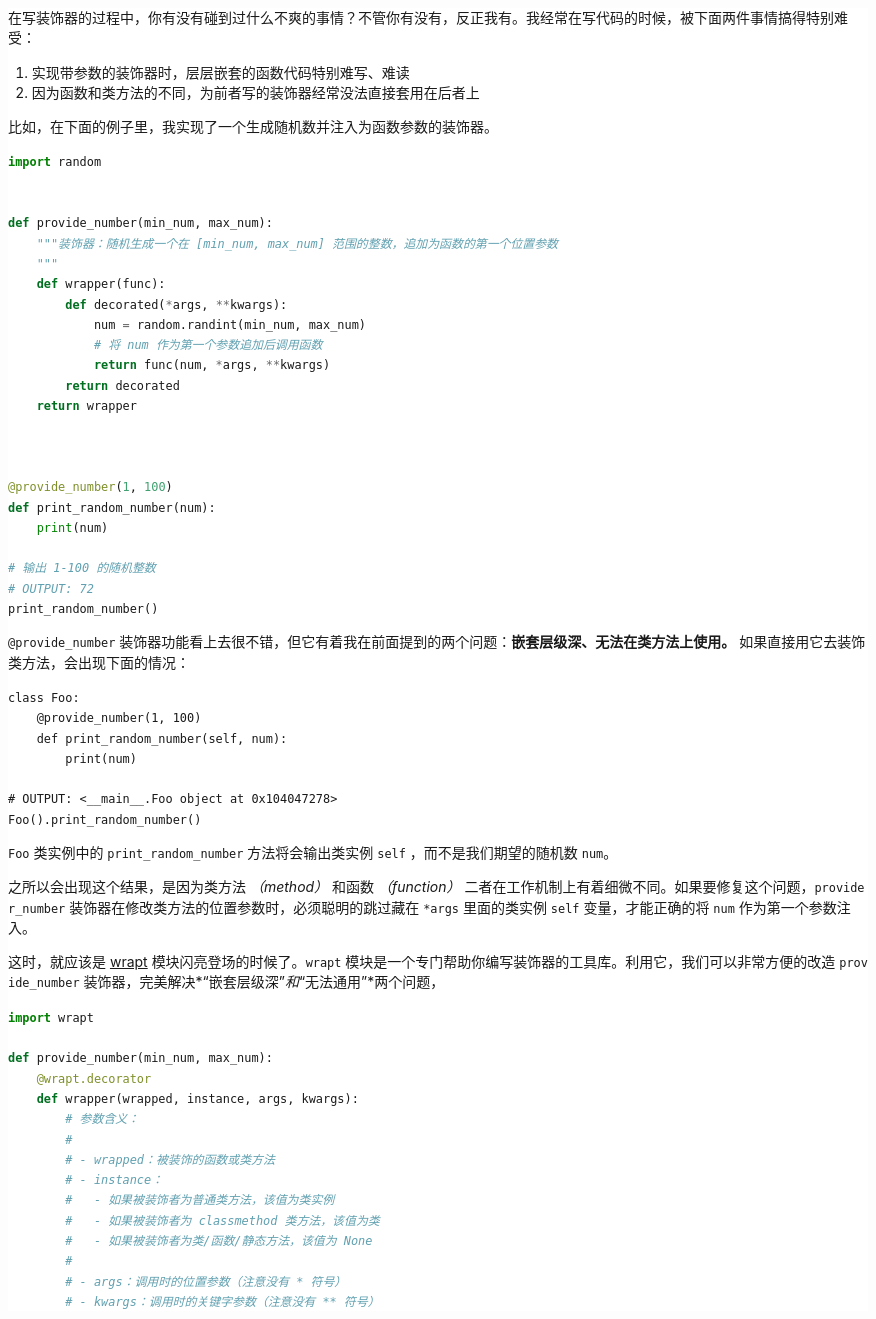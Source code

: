 在写装饰器的过程中，你有没有碰到过什么不爽的事情？不管你有没有，反正我有。我经常在写代码的时候，被下面两件事情搞得特别难受：

1. 实现带参数的装饰器时，层层嵌套的函数代码特别难写、难读
2. 因为函数和类方法的不同，为前者写的装饰器经常没法直接套用在后者上

比如，在下面的例子里，我实现了一个生成随机数并注入为函数参数的装饰器。

```python
import random


def provide_number(min_num, max_num):
    """装饰器：随机生成一个在 [min_num, max_num] 范围的整数，追加为函数的第一个位置参数
    """
    def wrapper(func):
        def decorated(*args, **kwargs):
            num = random.randint(min_num, max_num)
            # 将 num 作为第一个参数追加后调用函数
            return func(num, *args, **kwargs)
        return decorated
    return wrapper
    


@provide_number(1, 100)
def print_random_number(num):
    print(num)

# 输出 1-100 的随机整数
# OUTPUT: 72
print_random_number()
```

`@provide_number` 装饰器功能看上去很不错，但它有着我在前面提到的两个问题：**嵌套层级深、无法在类方法上使用。** 如果直接用它去装饰类方法，会出现下面的情况：

```
class Foo:
    @provide_number(1, 100)
    def print_random_number(self, num):
        print(num)

# OUTPUT: <__main__.Foo object at 0x104047278>
Foo().print_random_number()
```

`Foo` 类实例中的 `print_random_number` 方法将会输出类实例 `self` ，而不是我们期望的随机数 `num`。

之所以会出现这个结果，是因为类方法 *（method）* 和函数 *（function）* 二者在工作机制上有着细微不同。如果要修复这个问题，`provider_number` 装饰器在修改类方法的位置参数时，必须聪明的跳过藏在 `*args` 里面的类实例 `self` 变量，才能正确的将 `num` 作为第一个参数注入。

这时，就应该是 [wrapt](https://pypi.org/project/wrapt/) 模块闪亮登场的时候了。`wrapt` 模块是一个专门帮助你编写装饰器的工具库。利用它，我们可以非常方便的改造 `provide_number` 装饰器，完美解决*“嵌套层级深”*和*“无法通用”*两个问题，

```python
import wrapt

def provide_number(min_num, max_num):
    @wrapt.decorator
    def wrapper(wrapped, instance, args, kwargs):
        # 参数含义：
        #
        # - wrapped：被装饰的函数或类方法
        # - instance：
        #   - 如果被装饰者为普通类方法，该值为类实例
        #   - 如果被装饰者为 classmethod 类方法，该值为类
        #   - 如果被装饰者为类/函数/静态方法，该值为 None
        #
        # - args：调用时的位置参数（注意没有 * 符号）
        # - kwargs：调用时的关键字参数（注意没有 ** 符号）
```